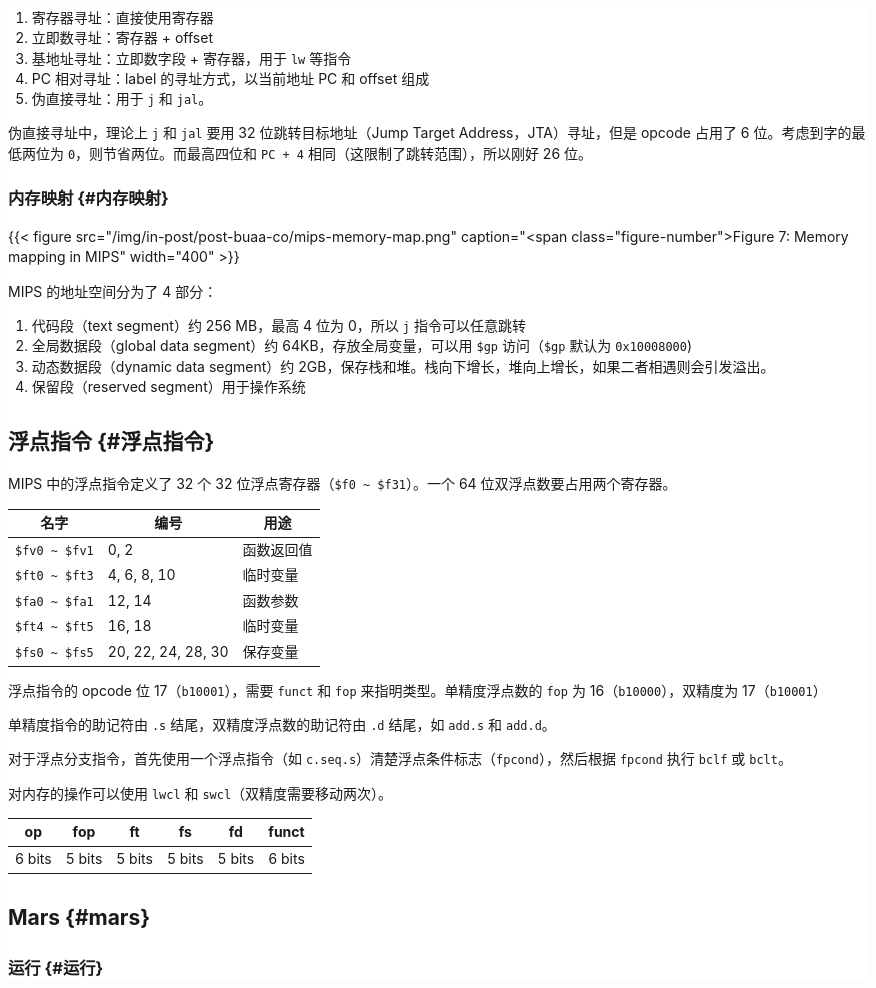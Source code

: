 1.  寄存器寻址：直接使用寄存器
2.  立即数寻址：寄存器 + offset
3.  基地址寻址：立即数字段 + 寄存器，用于 `lw` 等指令
4.  PC 相对寻址：label 的寻址方式，以当前地址 PC 和 offset 组成
5.  伪直接寻址：用于 `j` 和 `jal`。

伪直接寻址中，理论上 `j` 和 `jal` 要用 32 位跳转目标地址（Jump Target Address，JTA）寻址，但是 opcode 占用了 6 位。考虑到字的最低两位为 `0`，则节省两位。而最高四位和 `PC + 4` 相同（这限制了跳转范围），所以刚好 26 位。


### 内存映射 {#内存映射}

{{< figure src="/img/in-post/post-buaa-co/mips-memory-map.png" caption="<span class=\"figure-number\">Figure 7: </span>Memory mapping in MIPS" width="400" >}}

MIPS 的地址空间分为了 4 部分：

1.  代码段（text segment）约 256 MB，最高 4 位为 0，所以 `j` 指令可以任意跳转
2.  全局数据段（global data segment）约 64KB，存放全局变量，可以用 `$gp` 访问（`$gp` 默认为 `0x10008000`)
3.  动态数据段（dynamic data segment）约 2GB，保存栈和堆。栈向下增长，堆向上增长，如果二者相遇则会引发溢出。
4.  保留段（reserved segment）用于操作系统


## 浮点指令 {#浮点指令}

MIPS 中的浮点指令定义了 32 个 32 位浮点寄存器（`$f0 ~ $f31`）。一个 64 位双浮点数要占用两个寄存器。

| 名字          | 编号               | 用途  |
|-------------|------------------|-----|
| `$fv0 ~ $fv1` | 0, 2               | 函数返回值 |
| `$ft0 ~ $ft3` | 4, 6, 8, 10        | 临时变量 |
| `$fa0 ~ $fa1` | 12, 14             | 函数参数 |
| `$ft4 ~ $ft5` | 16, 18             | 临时变量 |
| `$fs0 ~ $fs5` | 20, 22, 24, 28, 30 | 保存变量 |

浮点指令的 opcode 位 17（`b10001`），需要 `funct` 和 `fop` 来指明类型。单精度浮点数的 `fop` 为 16（`b10000`），双精度为 17（`b10001`）

单精度指令的助记符由 `.s` 结尾，双精度浮点数的助记符由 `.d` 结尾，如 `add.s` 和 `add.d`。

对于浮点分支指令，首先使用一个浮点指令（如 `c.seq.s`）清楚浮点条件标志（`fpcond`），然后根据 `fpcond` 执行 `bclf` 或 `bclt`。

对内存的操作可以使用 `lwcl` 和 `swcl`（双精度需要移动两次）。

| op     | fop    | ft     | fs     | fd     | funct  |
|--------|--------|--------|--------|--------|--------|
| 6 bits | 5 bits | 5 bits | 5 bits | 5 bits | 6 bits |


## Mars {#mars}


### 运行 {#运行}
